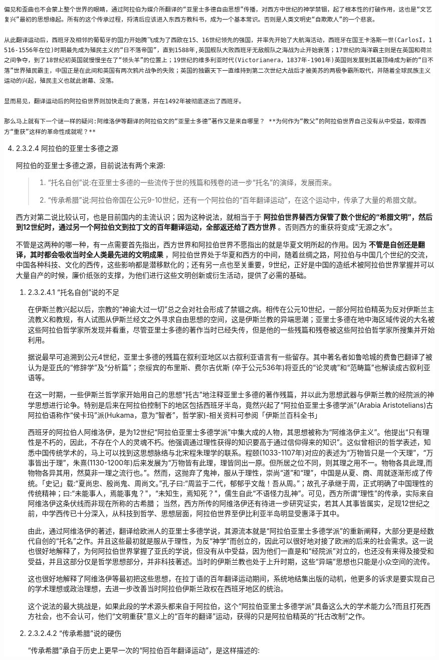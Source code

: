     偏见和歪曲也不会蒙上整个世界的眼睛，通过阿拉伯为媒介所翻译的“亚里士多德自由思想”传播，对西方中世纪的神学禁锢，起了根本性的打破作用，这也是“文艺复兴”最初的思想缘起。所有的这个传承过程，捋清后应该进入东西方教科书，成为一个基本常识。否则是人类文明史“自欺欺人”的一个悲哀。
    
    从此翻译运动后，西班牙及相邻的葡萄牙的国力开始腾飞成为了西欧在15、16世纪领先的强国，并率先开始了大航海活动，西班牙在国王卡洛斯一世(CarlosI，1516-1556年在位)时期最先成为殖民主义的“日不落帝国”，直到1588年,英国舰队大败西班牙无敌舰队之海战为止开始衰落；17世纪的海洋霸主则是在英国和荷兰之间争夺，到了18世纪初英国就慢慢坐在了“领头羊”的位置上；19世纪的维多利亚时代(Victorianera，1837年-1901年)英国则发展到其最顶峰成为新的“日不落”世界殖民霸主，中国正是在此间和英国有两次鸦片战争的失败；英国的独霸天下一直维持到第二次世纪大战后才被美苏的两极争霸所取代，并随着全球民族主义运动的兴起，殖民主义也就此谢幕、没落。
    
    显而易见，翻译运动后的阿拉伯世界则加快走向了衰落，并在1492年被彻底逐出了西班牙。
    
    那么马上就有下一个谜一样的疑问:阿维洛伊等翻译的阿拉伯文的“亚里士多德”著作又是来自哪里？ **为何作为“教父”的阿拉伯世界自己没有从中受益，取得西方“重获”这样的革命性成就呢？**

4.  2.3.2.4 阿拉伯的亚里士多德之源

    阿拉伯的亚里士多德之源，目前说法有两个来源:
    
    > 
    > 
    > 1.  “托名自创”说:在亚里士多德的一些流传于世的残篇和残卷的进一步“托名”的演绎，发展而来。
    > 
    > 2.  “传承希腊”说:阿拉伯帝国在公元9-10世纪，还有一个阿拉伯的“百年翻译运动”，在这个运动中，传承了大量的希腊文献。
    
    西方对第二说比较认可，也是目前国内的主流认识；因为这种说法，就相当于于 **阿拉伯世界替西方保管了数个世纪的“希腊文明”，然后到12世纪时，通过另一个阿拉伯文到拉丁文的百年翻译运动，全部返还给了西方世界** 。否则西方的重获将变成“无源之水”。
    
    不管是这两种的哪一种，有一点需要首先指出，西方世界和阿拉伯世界不愿指出的就是华夏文明所起的作用。因为 **不管是自创还是翻译，其时都会吸收当时全人类最先进的文明成果** ，阿拉伯世界处于华夏和西方的中间，随着丝绸之路，阿拉伯与中国几个世纪的交流，中国各种科技、文化的西传，这些影响都是潜移默化的；还有另一点也至关重要，9世纪，正好是中国的造纸术被阿拉伯世界掌握并可以大量自产的时候，廉价纸张的支撑，为他们进行这些文明创新或衍生活动，提供了必需的基础。
    
    1.  2.3.2.4.1 “托名自创”说的不足
    
        在伊斯兰教兴起以后，宗教的“神谕大过一切”总之会对社会形成了禁锢之病。相传在公元10世纪，一部分阿拉伯精英为反对伊斯兰主流教义和教规，有人试图从伊斯兰经文之外寻求自由思想的空间，这是伊斯兰教的异端思潮；亚里士多德在地中海区域传说的大名被这些阿拉伯哲学家所发现并看重，尽管亚里士多德的著作当时已经失传，但是他的一些残篇和残卷被这些阿拉伯哲学家所搜集并开始利用。
        
        据说最早可追溯到公元4世纪，亚里士多德的残篇在叙利亚地区以古叙利亚语言有一些留存。其中著名者如鲁哈城的费鲁巴翻译了被认为是亚氏的“修辞学”及“分析篇”；奈绥宾的布里斯、费尔吉优斯 (卒于公元536年)将亚氏的“论灵魂”和“范畴篇”也解读成古叙利亚语等。
        
        在这一时期，一些伊斯兰哲学家开始用自己的思想“托古”地注释亚里士多德的著作残篇，并以此为思想武器与伊斯兰教的经院派的神学思想进行论争。特别是后来在阿拉伯控制下的地区包括西班牙半岛，竟然兴起了“阿拉伯亚里士多德学派”(Arabia Aristotelians)古阿拉伯语称作“侯卡玛”派(Hukama，意为“智者”，哲学家)-相关资料可参阅「伊斯兰百科全书」
        
        西班牙的阿拉伯人阿维洛伊，是为12世纪“阿拉伯亚里士多德学派”中集大成的人物，其思想被称为“阿维洛伊主义”。他提出“只有理性是不朽的，因此，不存在个人的灵魂不朽。他强调通过理性获得的知识要高于通过信仰得来的知识”。这似曾相识的哲学表述，知悉中国传统学术的，马上可以找到这思想脉络与北宋程朱理学的联系。程颐(1033-1107年)对应的表述为“万物皆只是一个天理”，“万事皆出于理”，朱熹(1130-1200年)后来发展为“万物皆有此理，理皆同出一原。但所居之位不同，则其理之用不一。物物各具此理,而物物各异其用，然莫非一理之流行也。”。然而，这抛弃了鬼神，服从于理性，崇尚“道”和“理”，中国是从夏、商、周就逐渐形成了传统。「史记」载:“夏尚忠、殷尚鬼、周尚文。”孔子曰:“周监于二代，郁郁乎文哉！吾从周。”；故孔子承继于周，正式明确了中国理性的传统精神；曰:“未能事人，焉能事鬼？"，“未知生，焉知死？"，儒生自此“不语怪力乱神”。可见，西方所谓“理性”的传承，实际来自阿维洛伊这条伏线而非现在所称的古希腊； 当然，西方所传的阿维洛伊还有待进一步研究证实，若其人其事皆属实，足现12世纪之前，中学西传已十分深入，从科技到哲学、思想层面，阿拉伯世界至伊比利亚半岛明显受惠泽于其中。
        
        由此，通过阿维洛伊的著述，翻译给欧洲人的亚里士多德学说，其源流本就是“阿拉伯亚里士多德学派”的重新阐释，大部分更是经数代自创的“托名”之作。并且这些最初就是服从于理性，为反“神学”而创立的，因此可以很好地对接了欧洲的后来的社会需求。这一说也很好地解释了，为何阿拉伯世界掌握了亚氏的学说，但没有从中受益，因为他们一直是和“经院派”对立的，也还没有来得及接受和受益，并且这部分仅是哲学思想部分，并非科技著述。当时的伊斯兰教也处于上升时期，这些“异端”思想也只能是小众空间的流传。
        
        这也很好地解释了阿维洛伊等最初把这些思想，在拉丁语的百年翻译运动期间，系统地结集出版的动机，他更多的诉求是要实现自己的学术理想或政治理想，去进一步改善当时阿拉伯伊斯兰政权在西班牙地区的统治。
        
        这个说法的最大挑战是，如果此段的学术源头都来自于阿拉伯，这个“阿拉伯亚里士多德学派”具备这么大的学术能力么?而且打死西方社会，也不会认可，他们“文明重获”意义上的“百年的翻译”运动，获得的只是阿拉伯精英的“托古改制”之作。
    
    2.  2.3.2.4.2 “传承希腊”说的硬伤
    
        “传承希腊”承自于历史上更早一次的“阿拉伯百年翻译运动”，是这样描述的:
        